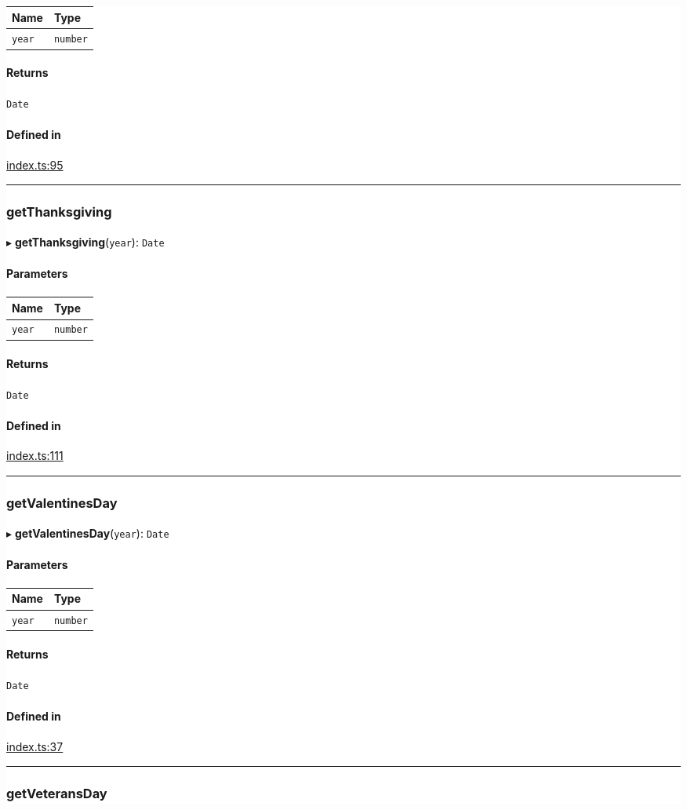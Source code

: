| Name | Type |
| :------ | :------ |
| `year` | `number` |

#### Returns

`Date`

#### Defined in

[index.ts:95](https://github.com/jonstuebe/date-fns-holiday-us/blob/main/src/index.ts#L95)

___

### getThanksgiving

▸ **getThanksgiving**(`year`): `Date`

#### Parameters

| Name | Type |
| :------ | :------ |
| `year` | `number` |

#### Returns

`Date`

#### Defined in

[index.ts:111](https://github.com/jonstuebe/date-fns-holiday-us/blob/main/src/index.ts#L111)

___

### getValentinesDay

▸ **getValentinesDay**(`year`): `Date`

#### Parameters

| Name | Type |
| :------ | :------ |
| `year` | `number` |

#### Returns

`Date`

#### Defined in

[index.ts:37](https://github.com/jonstuebe/date-fns-holiday-us/blob/main/src/index.ts#L37)

___

### getVeteransDay
